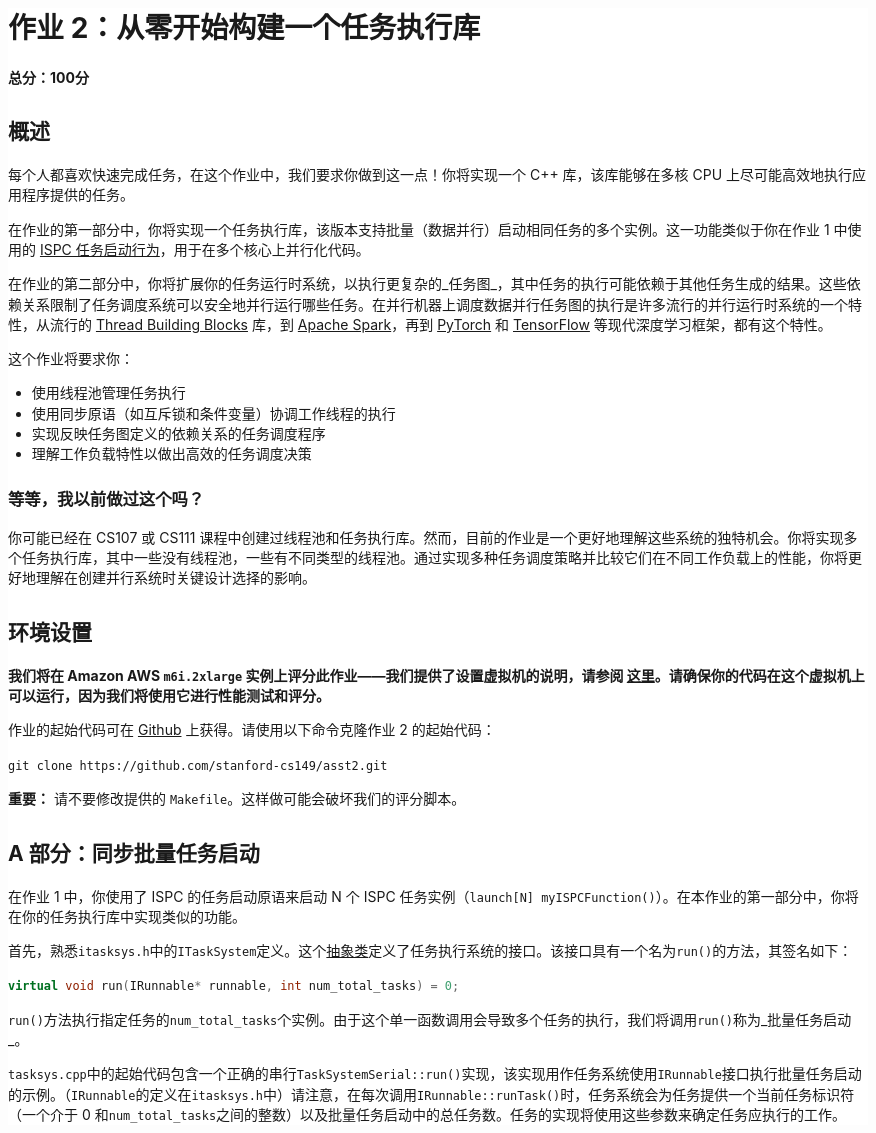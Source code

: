 # 作业 2：从零开始构建一个任务执行库

**总分：100分**

## 概述

每个人都喜欢快速完成任务，在这个作业中，我们要求你做到这一点！你将实现一个 C++ 库，该库能够在多核 CPU 上尽可能高效地执行应用程序提供的任务。

在作业的第一部分中，你将实现一个任务执行库，该版本支持批量（数据并行）启动相同任务的多个实例。这一功能类似于你在作业 1 中使用的 [ISPC 任务启动行为](http://ispc.github.io/ispc.html#task-parallelism-launch-and-sync-statements)，用于在多个核心上并行化代码。

在作业的第二部分中，你将扩展你的任务运行时系统，以执行更复杂的_任务图_，其中任务的执行可能依赖于其他任务生成的结果。这些依赖关系限制了任务调度系统可以安全地并行运行哪些任务。在并行机器上调度数据并行任务图的执行是许多流行的并行运行时系统的一个特性，从流行的 [Thread Building Blocks](https://github.com/intel/tbb) 库，到 [Apache Spark](https://spark.apache.org/)，再到 [PyTorch](https://pytorch.org/) 和 [TensorFlow](https://www.tensorflow.org/) 等现代深度学习框架，都有这个特性。

这个作业将要求你：

* 使用线程池管理任务执行
* 使用同步原语（如互斥锁和条件变量）协调工作线程的执行
* 实现反映任务图定义的依赖关系的任务调度程序
* 理解工作负载特性以做出高效的任务调度决策

### 等等，我以前做过这个吗？

你可能已经在 CS107 或 CS111 课程中创建过线程池和任务执行库。然而，目前的作业是一个更好地理解这些系统的独特机会。你将实现多个任务执行库，其中一些没有线程池，一些有不同类型的线程池。通过实现多种任务调度策略并比较它们在不同工作负载上的性能，你将更好地理解在创建并行系统时关键设计选择的影响。

## 环境设置

**我们将在 Amazon AWS `m6i.2xlarge` 实例上评分此作业——我们提供了设置虚拟机的说明，请参阅 [这里](https://github.com/stanford-cs149/asst2/blob/master/cloud_readme.md)。请确保你的代码在这个虚拟机上可以运行，因为我们将使用它进行性能测试和评分。**

作业的起始代码可在 [Github](https://github.com/stanford-cs149/asst2) 上获得。请使用以下命令克隆作业 2 的起始代码：

    git clone https://github.com/stanford-cs149/asst2.git

**重要：** 请不要修改提供的 `Makefile`。这样做可能会破坏我们的评分脚本。

## A 部分：同步批量任务启动

在作业 1 中，你使用了 ISPC 的任务启动原语来启动 N 个 ISPC 任务实例（`launch[N] myISPCFunction()`）。在本作业的第一部分中，你将在你的任务执行库中实现类似的功能。

首先，熟悉`itasksys.h`中的`ITaskSystem`定义。这个[抽象类](https://www.tutorialspoint.com/cplusplus/cpp_interfaces.htm)定义了任务执行系统的接口。该接口具有一个名为`run()`的方法，其签名如下：

```cpp
virtual void run(IRunnable* runnable, int num_total_tasks) = 0;
```

`run()`方法执行指定任务的`num_total_tasks`个实例。由于这个单一函数调用会导致多个任务的执行，我们将调用`run()`称为_批量任务启动_。

`tasksys.cpp`中的起始代码包含一个正确的串行`TaskSystemSerial::run()`实现，该实现用作任务系统使用`IRunnable`接口执行批量任务启动的示例。（`IRunnable`的定义在`itasksys.h`中）请注意，在每次调用`IRunnable::runTask()`时，任务系统会为任务提供一个当前任务标识符（一个介于 0 和`num_total_tasks`之间的整数）以及批量任务启动中的总任务数。任务的实现将使用这些参数来确定任务应执行的工作。
